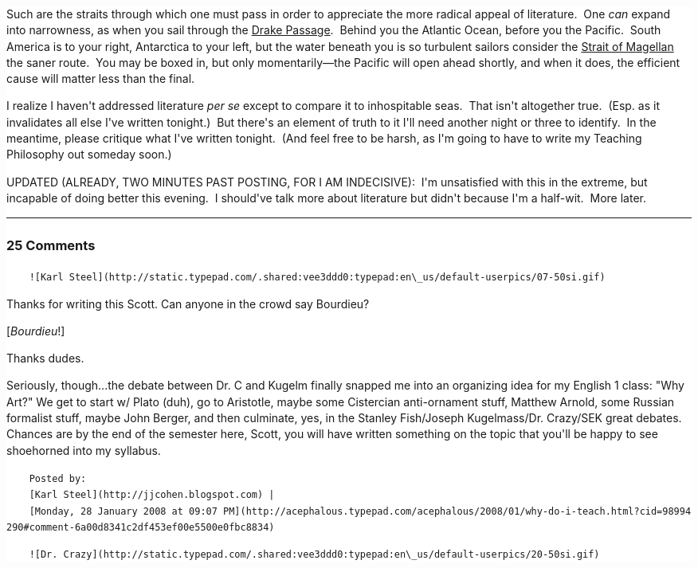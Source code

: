 Such are the straits through which one must pass in order to appreciate the more radical appeal of literature.  One _can_ expand into narrowness, as when you sail through the [Drake Passage](http://en.wikipedia.org/wiki/Drake\_Passage).  Behind you the Atlantic Ocean, before you the Pacific.  South America is to your right, Antarctica to your left, but the water beneath you is so turbulent sailors consider the [Strait of Magellan](http://en.wikipedia.org/wiki/Strait\_of\_Magellan) the saner route.  You may be boxed in, but only momentarily—the Pacific will open ahead shortly, and when it does, the efficient cause will matter less than the final.

I realize I haven't addressed literature _per se_ except to compare it to inhospitable seas.  That isn't altogether true.  (Esp. as it invalidates all else I've written tonight.)  But there's an element of truth to it I'll need another night or three to identify.  In the meantime, please critique what I've written tonight.  (And feel free to be harsh, as I'm going to have to write my Teaching Philosophy out someday soon.)

UPDATED (ALREADY, TWO MINUTES PAST POSTING, FOR I AM INDECISIVE):  I'm unsatisfied with this in the extreme, but incapable of doing better this evening.  I should've talk more about literature but didn't because I'm a half-wit.  More later.

		

* * *

### 25 Comments 

		

                
[]()

	

		![Karl Steel](http://static.typepad.com/.shared:vee3ddd0:typepad:en\_us/default-userpics/07-50si.gif)
	

	

		

Thanks for writing this Scott. Can anyone in the crowd say Bourdieu?

[_Bourdieu_!]

Thanks dudes.

Seriously, though...the debate between Dr. C and Kugelm finally snapped me into an organizing idea for my English 1 class: "Why Art?" We get to start w/ Plato (duh), go to Aristotle, maybe some Cistercian anti-ornament stuff, Matthew Arnold, some Russian formalist stuff, maybe John Berger, and then culminate, yes, in the Stanley Fish/Joseph Kugelmass/Dr. Crazy/SEK great debates. Chances are by the end of the semester here, Scott, you will have written something on the topic that you'll be happy to see shoehorned into my syllabus.

	

		Posted by:
		[Karl Steel](http://jjcohen.blogspot.com) |
		[Monday, 28 January 2008 at 09:07 PM](http://acephalous.typepad.com/acephalous/2008/01/why-do-i-teach.html?cid=98994290#comment-6a00d8341c2df453ef00e5500e0fbc8834)

[]()

	

		![Dr. Crazy](http://static.typepad.com/.shared:vee3ddd0:typepad:en\_us/default-userpics/20-50si.gif)
	